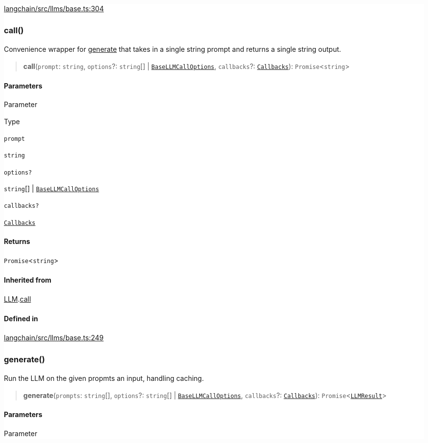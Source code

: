 [langchain/src/llms/base.ts:304](https://github.com/hwchase17/langchainjs/blob/46e1734/langchain/src/llms/base.ts#L304)

### call()[​](#call "Direct link to call()")

Convenience wrapper for [generate](/docs/api/llms_base/classes/BaseLLM#generate) that takes in a single string prompt and returns a single string output.

> **call**(`prompt`: `string`, `options`?: `string`\[\] | [`BaseLLMCallOptions`](/docs/api/llms_base/interfaces/BaseLLMCallOptions), `callbacks`?: [`Callbacks`](/docs/api/callbacks/types/Callbacks)): `Promise`<`string`\>

#### Parameters[​](#parameters-4 "Direct link to Parameters")

Parameter

Type

`prompt`

`string`

`options?`

`string`\[\] | [`BaseLLMCallOptions`](/docs/api/llms_base/interfaces/BaseLLMCallOptions)

`callbacks?`

[`Callbacks`](/docs/api/callbacks/types/Callbacks)

#### Returns[​](#returns-13 "Direct link to Returns")

`Promise`<`string`\>

#### Inherited from[​](#inherited-from-23 "Direct link to Inherited from")

[LLM](/docs/api/llms_base/classes/LLM).[call](/docs/api/llms_base/classes/LLM#call)

#### Defined in[​](#defined-in-43 "Direct link to Defined in")

[langchain/src/llms/base.ts:249](https://github.com/hwchase17/langchainjs/blob/46e1734/langchain/src/llms/base.ts#L249)

### generate()[​](#generate "Direct link to generate()")

Run the LLM on the given propmts an input, handling caching.

> **generate**(`prompts`: `string`\[\], `options`?: `string`\[\] | [`BaseLLMCallOptions`](/docs/api/llms_base/interfaces/BaseLLMCallOptions), `callbacks`?: [`Callbacks`](/docs/api/callbacks/types/Callbacks)): `Promise`<[`LLMResult`](/docs/api/schema/types/LLMResult)\>

#### Parameters[​](#parameters-5 "Direct link to Parameters")

Parameter
